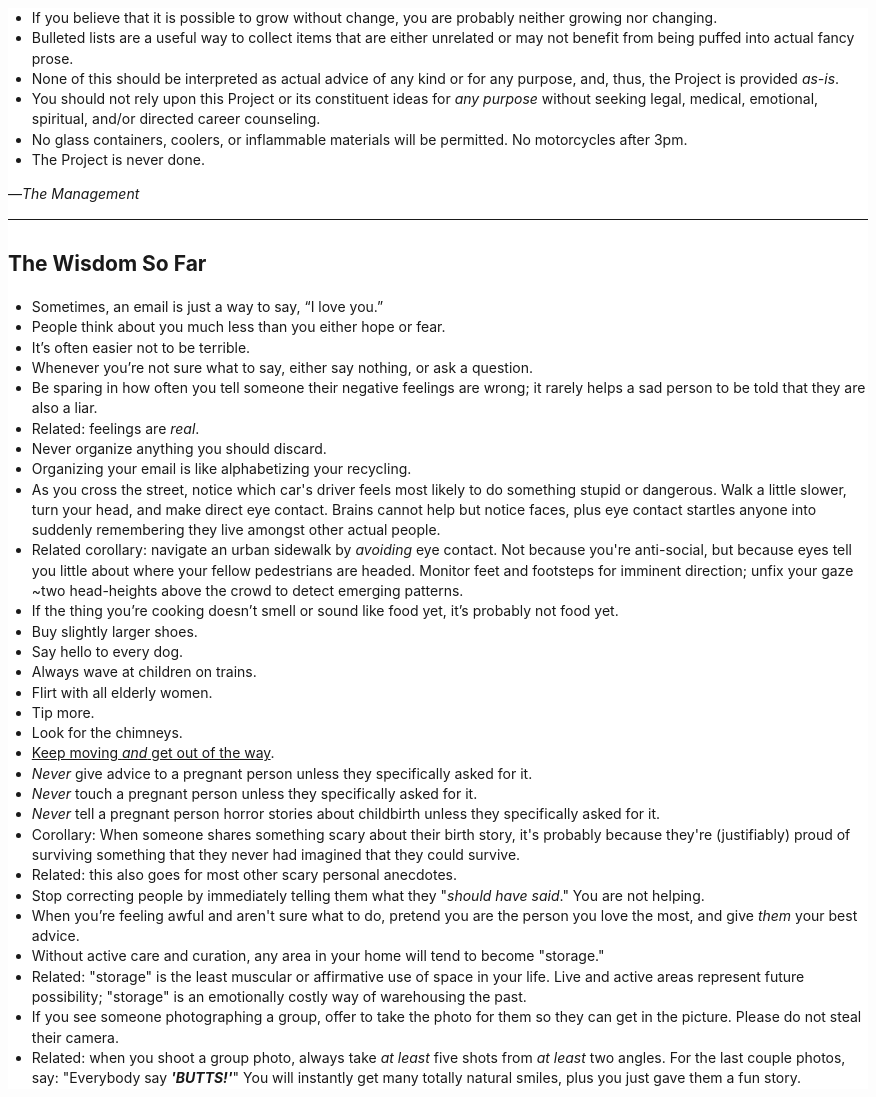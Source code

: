 - If you believe that it is possible to grow without change, you are probably neither growing nor changing.
- Bulleted lists are a useful way to collect items that are either unrelated or may not benefit from being puffed into actual fancy prose. 
- None of this should be interpreted as actual advice of any kind or for any purpose, and, thus, the Project is provided *as-is*.
- You should not rely upon this Project or its constituent ideas for *any purpose* without seeking legal, medical, emotional, spiritual, and/or directed career counseling.
- No glass containers, coolers, or inflammable materials will be permitted. No motorcycles after 3pm. 
- The Project is never done.

—*The Management*

----

## The Wisdom So Far

- Sometimes, an email is just a way to say, “I love you.”
- People think about you much less than you either hope or fear.
- It’s often easier not to be terrible.
- Whenever you’re not sure what to say, either say nothing, or ask a question.
- Be sparing in how often you tell someone their negative feelings are wrong; it rarely helps a sad person to be told that they are also a liar.
- Related: feelings are *real*.
- Never organize anything you should discard.
- Organizing your email is like alphabetizing your recycling.
- As you cross the street, notice which car's driver feels most likely to do something stupid or dangerous. Walk a little slower, turn your head, and make direct eye contact. Brains cannot help but notice faces, plus eye contact startles anyone into suddenly remembering they live amongst other actual people.
- Related corollary: navigate an urban sidewalk by *avoiding* eye contact. Not because you're anti-social, but because eyes tell you little about where your fellow pedestrians are headed. Monitor feet and footsteps for imminent direction; unfix your gaze ~two head-heights above the crowd to detect emerging patterns.
- If the thing you’re cooking doesn’t smell or sound like food yet, it’s probably not food yet.
- Buy slightly larger shoes.
- Say hello to every dog.
- Always wave at children on trains.
- Flirt with all elderly women.
- Tip more.
- Look for the chimneys.
- [Keep moving *and* get out of the way](https://overcast.fm/+BmEPOwtek).
- *Never* give advice to a pregnant person unless they specifically asked for it.
- *Never* touch a pregnant person unless they specifically asked for it.
- *Never* tell a pregnant person horror stories about childbirth unless they specifically asked for it.
- Corollary: When someone shares something scary about their birth story, it's probably because they're (justifiably) proud of surviving something that they never had imagined that they could survive.
- Related: this also goes for most other scary personal anecdotes.
- Stop correcting people by immediately telling them what they "*should have said*." You are not helping.
- When you’re feeling awful and aren't sure what to do, pretend you are the person you love the most, and give *them* your best advice.
- Without active care and curation, any area in your home will tend to become "storage."
- Related: "storage" is the least muscular or affirmative use of space in your life. Live and active areas represent future possibility; "storage" is an emotionally costly way of warehousing the past.
- If you see someone photographing a group, offer to take the photo for them so they can get in the picture. Please do not steal their camera.
- Related: when you shoot a group photo, always take *at least* five shots from *at least* two angles. For the last couple photos, say: "Everybody say ***'BUTTS!'***" You will instantly get many totally natural smiles, plus you just gave them a fun story.